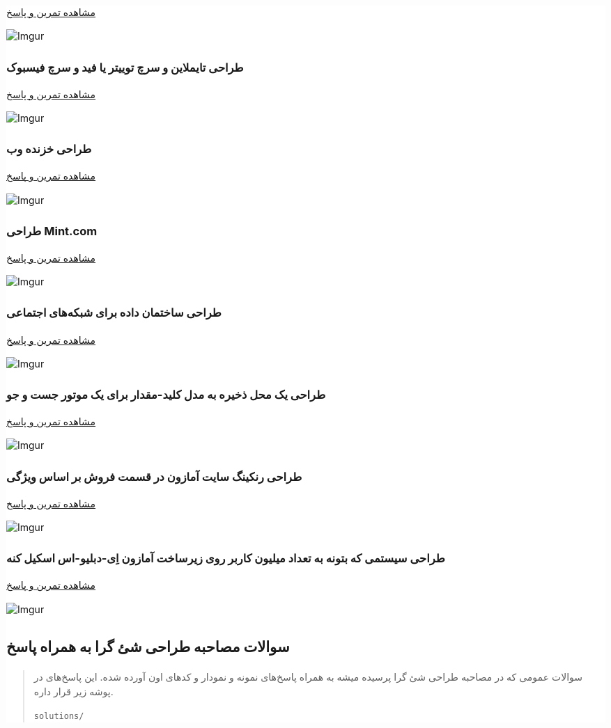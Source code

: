 [مشاهده تمرین و پاسخ](solutions/system_design/pastebin/README.md)

![Imgur](http://i.imgur.com/4edXG0T.png)

### طراحی تایملاین و سرچ توییتر یا فید و سرچ فیسبوک

[مشاهده تمرین و پاسخ](solutions/system_design/twitter/README.md)

![Imgur](http://i.imgur.com/jrUBAF7.png)

### طراحی خزنده وب

[مشاهده تمرین و پاسخ](solutions/system_design/web_crawler/README.md)

![Imgur](http://i.imgur.com/bWxPtQA.png)

### طراحی Mint.com

[مشاهده تمرین و پاسخ](solutions/system_design/mint/README.md)

![Imgur](http://i.imgur.com/V5q57vU.png)

### طراحی ساختمان داده برای شبکه‌های اجتماعی

[مشاهده تمرین و پاسخ](solutions/system_design/social_graph/README.md)

![Imgur](http://i.imgur.com/cdCv5g7.png)

### طراحی یک محل ذخیره به مدل کلید-مقدار برای یک موتور جست و جو

[مشاهده تمرین و پاسخ](solutions/system_design/query_cache/README.md)

![Imgur](http://i.imgur.com/4j99mhe.png)

### طراحی رنکینگ سایت آمازون در قسمت فروش بر اساس ویژگی

[مشاهده تمرین و پاسخ](solutions/system_design/sales_rank/README.md)

![Imgur](http://i.imgur.com/MzExP06.png)

### طراحی سیستمی که بتونه به تعداد میلیون کاربر روی زیرساخت آمازون اِی-دبلیو-اس اسکیل کنه

[مشاهده تمرین و پاسخ](solutions/system_design/scaling_aws/README.md)

![Imgur](http://i.imgur.com/jj3A5N8.png)

## سوالات مصاحبه طراحی شئ گرا به همراه پاسخ

> سوالات عمومی که در مصاحبه طراحی شئ گرا پرسیده میشه به همراه پاسخ‌های نمونه و نمودار و کد‌های اون آورده شده. این پاسخ‌های در پوشه زیر قرار داره.
>
>  `solutions/`
